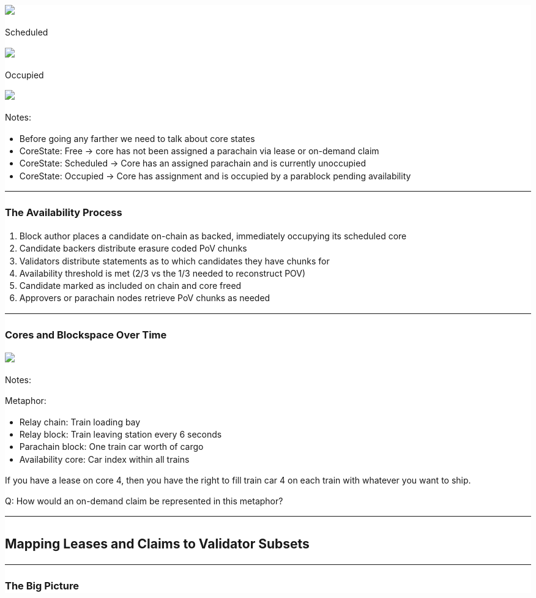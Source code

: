 ![](img/free.png)

Scheduled

![](img/scheduled.png)

Occupied

![](img/occupied.png)

Notes:

* Before going any farther we need to talk about core states
* CoreState: Free -> core has not been assigned a parachain via lease or on-demand claim
* CoreState: Scheduled -> Core has an assigned parachain and is currently unoccupied
* CoreState: Occupied -> Core has assignment and is occupied by a parablock pending availability

***

### The Availability Process

1. Block author places a candidate on-chain as backed, immediately occupying its scheduled core
2. Candidate backers distribute erasure coded PoV chunks
3. Validators distribute statements as to which candidates they have chunks for
4. Availability threshold is met (2/3 vs the 1/3 needed to reconstruct POV)
5. Candidate marked as included on chain and core freed
6. Approvers or parachain nodes retrieve PoV chunks as needed

***

### Cores and Blockspace Over Time

![](img/Train.jpeg)

Notes:

Metaphor:

* Relay chain: Train loading bay
* Relay block: Train leaving station every 6 seconds
* Parachain block: One train car worth of cargo
* Availability core: Car index within all trains

If you have a lease on core 4, then you have the right to fill train car 4 on each train with whatever you want to ship.

Q: How would an on-demand claim be represented in this metaphor?

***

## Mapping Leases and Claims to Validator Subsets

***

### The Big Picture
